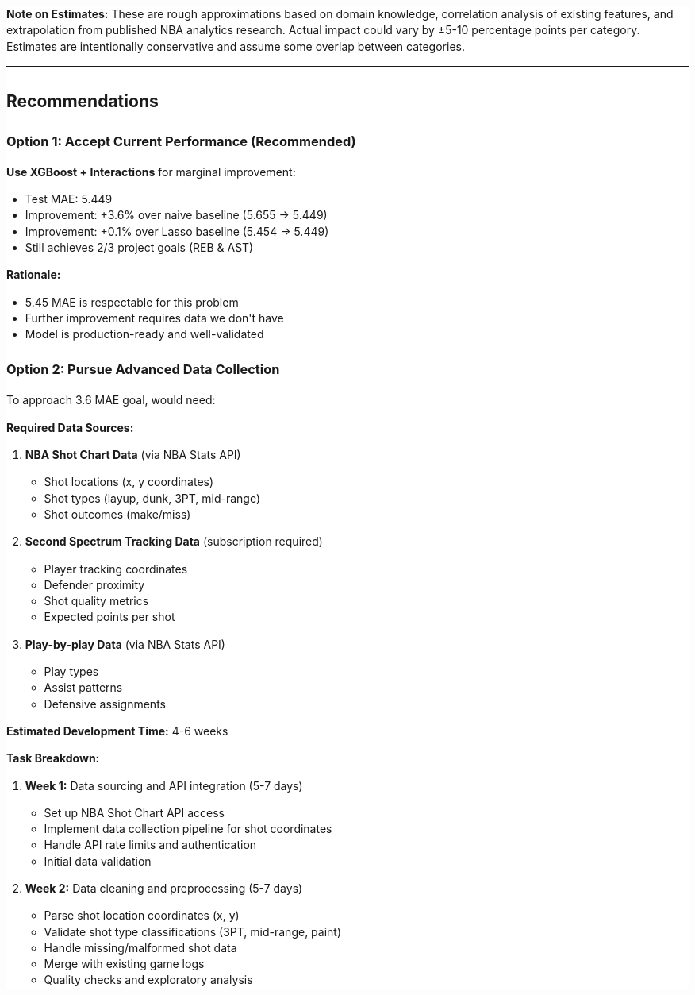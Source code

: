 **Note on Estimates:** These are rough approximations based on domain knowledge, correlation analysis of existing features, and extrapolation from published NBA analytics research. Actual impact could vary by ±5-10 percentage points per category. Estimates are intentionally conservative and assume some overlap between categories.

---

## Recommendations

### Option 1: Accept Current Performance (Recommended)

**Use XGBoost + Interactions** for marginal improvement:
- Test MAE: 5.449
- Improvement: +3.6% over naive baseline (5.655 → 5.449)
- Improvement: +0.1% over Lasso baseline (5.454 → 5.449)
- Still achieves 2/3 project goals (REB & AST)

**Rationale:**
- 5.45 MAE is respectable for this problem
- Further improvement requires data we don't have
- Model is production-ready and well-validated

### Option 2: Pursue Advanced Data Collection

To approach 3.6 MAE goal, would need:

**Required Data Sources:**
1. **NBA Shot Chart Data** (via NBA Stats API)
   - Shot locations (x, y coordinates)
   - Shot types (layup, dunk, 3PT, mid-range)
   - Shot outcomes (make/miss)

2. **Second Spectrum Tracking Data** (subscription required)
   - Player tracking coordinates
   - Defender proximity
   - Shot quality metrics
   - Expected points per shot

3. **Play-by-play Data** (via NBA Stats API)
   - Play types
   - Assist patterns
   - Defensive assignments

**Estimated Development Time:** 4-6 weeks

**Task Breakdown:**
1. **Week 1:** Data sourcing and API integration (5-7 days)
   - Set up NBA Shot Chart API access
   - Implement data collection pipeline for shot coordinates
   - Handle API rate limits and authentication
   - Initial data validation

2. **Week 2:** Data cleaning and preprocessing (5-7 days)
   - Parse shot location coordinates (x, y)
   - Validate shot type classifications (3PT, mid-range, paint)
   - Handle missing/malformed shot data
   - Merge with existing game logs
   - Quality checks and exploratory analysis
